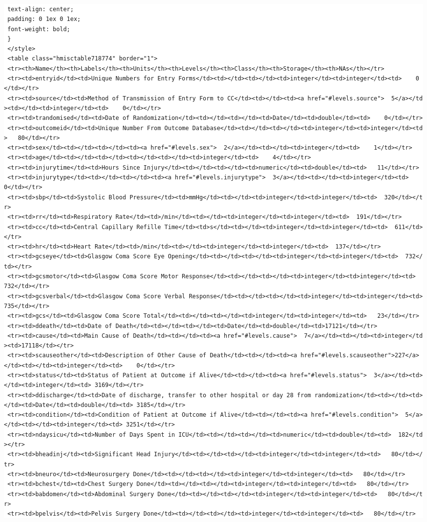 ```{=html}
 text-align: center;
 padding: 0 1ex 0 1ex;
 font-weight: bold;
 }
 </style>
 <table class="hmisctable718774" border="1">
 <tr><th>Name</th><th>Labels</th><th>Units</th><th>Levels</th><th>Class</th><th>Storage</th><th>NAs</th></tr>
 <tr><td>entryid</td><td>Unique Numbers for Entry Forms</td><td></td><td></td><td>integer</td><td>integer</td><td>    0</td></tr>
 <tr><td>source</td><td>Method of Transmission of Entry Form to CC</td><td></td><td><a href="#levels.source">  5</a></td><td></td><td>integer</td><td>    0</td></tr>
 <tr><td>trandomised</td><td>Date of Randomization</td><td></td><td></td><td>Date</td><td>double</td><td>    0</td></tr>
 <tr><td>outcomeid</td><td>Unique Number From Outcome Database</td><td></td><td></td><td>integer</td><td>integer</td><td>   80</td></tr>
 <tr><td>sex</td><td></td><td></td><td><a href="#levels.sex">  2</a></td><td></td><td>integer</td><td>    1</td></tr>
 <tr><td>age</td><td></td><td></td><td></td><td></td><td>integer</td><td>    4</td></tr>
 <tr><td>injurytime</td><td>Hours Since Injury</td><td></td><td></td><td>numeric</td><td>double</td><td>   11</td></tr>
 <tr><td>injurytype</td><td></td><td></td><td><a href="#levels.injurytype">  3</a></td><td></td><td>integer</td><td>    0</td></tr>
 <tr><td>sbp</td><td>Systolic Blood Pressure</td><td>mmHg</td><td></td><td>integer</td><td>integer</td><td>  320</td></tr>
 <tr><td>rr</td><td>Respiratory Rate</td><td>/min</td><td></td><td>integer</td><td>integer</td><td>  191</td></tr>
 <tr><td>cc</td><td>Central Capillary Refille Time</td><td>s</td><td></td><td>integer</td><td>integer</td><td>  611</td></tr>
 <tr><td>hr</td><td>Heart Rate</td><td>/min</td><td></td><td>integer</td><td>integer</td><td>  137</td></tr>
 <tr><td>gcseye</td><td>Glasgow Coma Score Eye Opening</td><td></td><td></td><td>integer</td><td>integer</td><td>  732</td></tr>
 <tr><td>gcsmotor</td><td>Glasgow Coma Score Motor Response</td><td></td><td></td><td>integer</td><td>integer</td><td>  732</td></tr>
 <tr><td>gcsverbal</td><td>Glasgow Coma Score Verbal Response</td><td></td><td></td><td>integer</td><td>integer</td><td>  735</td></tr>
 <tr><td>gcs</td><td>Glasgow Coma Score Total</td><td></td><td></td><td>integer</td><td>integer</td><td>   23</td></tr>
 <tr><td>ddeath</td><td>Date of Death</td><td></td><td></td><td>Date</td><td>double</td><td>17121</td></tr>
 <tr><td>cause</td><td>Main Cause of Death</td><td></td><td><a href="#levels.cause">  7</a></td><td></td><td>integer</td><td>17118</td></tr>
 <tr><td>scauseother</td><td>Description of Other Cause of Death</td><td></td><td><a href="#levels.scauseother">227</a></td><td></td><td>integer</td><td>    0</td></tr>
 <tr><td>status</td><td>Status of Patient at Outcome if Alive</td><td></td><td><a href="#levels.status">  3</a></td><td></td><td>integer</td><td> 3169</td></tr>
 <tr><td>ddischarge</td><td>Date of discharge, transfer to other hospital or day 28 from randomization</td><td></td><td></td><td>Date</td><td>double</td><td> 3185</td></tr>
 <tr><td>condition</td><td>Condition of Patient at Outcome if Alive</td><td></td><td><a href="#levels.condition">  5</a></td><td></td><td>integer</td><td> 3251</td></tr>
 <tr><td>ndaysicu</td><td>Number of Days Spent in ICU</td><td></td><td></td><td>numeric</td><td>double</td><td>  182</td></tr>
 <tr><td>bheadinj</td><td>Significant Head Injury</td><td></td><td></td><td>integer</td><td>integer</td><td>   80</td></tr>
 <tr><td>bneuro</td><td>Neurosurgery Done</td><td></td><td></td><td>integer</td><td>integer</td><td>   80</td></tr>
 <tr><td>bchest</td><td>Chest Surgery Done</td><td></td><td></td><td>integer</td><td>integer</td><td>   80</td></tr>
 <tr><td>babdomen</td><td>Abdominal Surgery Done</td><td></td><td></td><td>integer</td><td>integer</td><td>   80</td></tr>
 <tr><td>bpelvis</td><td>Pelvis Surgery Done</td><td></td><td></td><td>integer</td><td>integer</td><td>   80</td></tr>
```